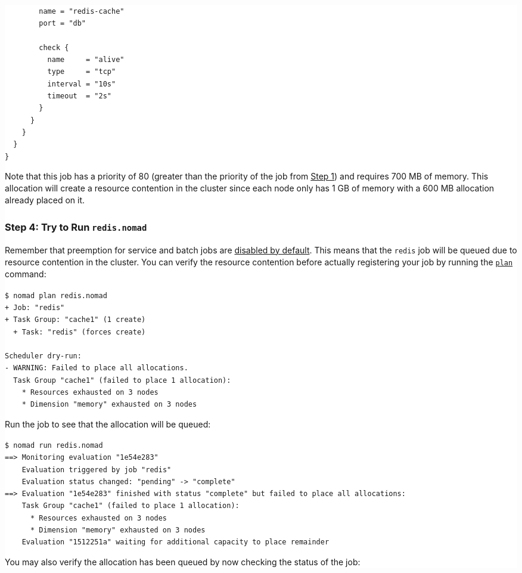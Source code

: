 ```hcl
        name = "redis-cache"
        port = "db"

        check {
          name     = "alive"
          type     = "tcp"
          interval = "10s"
          timeout  = "2s"
        }
      }
    }
  }
}
```
Note that this job has a priority of 80 (greater than the priority of the job
from [Step 1][step-1]) and requires 700 MB of memory. This allocation will
create a resource contention in the cluster since each node only has 1 GB of
memory with a 600 MB allocation already placed on it.

### Step 4: Try to Run `redis.nomad`

Remember that preemption for service and batch jobs are [disabled by
default][preemption-config]. This means that the `redis` job will be queued due
to resource contention in the cluster. You can verify the resource contention before actually registering your job by running the [`plan`][plan] command:

```shell
$ nomad plan redis.nomad 
+ Job: "redis"
+ Task Group: "cache1" (1 create)
  + Task: "redis" (forces create)

Scheduler dry-run:
- WARNING: Failed to place all allocations.
  Task Group "cache1" (failed to place 1 allocation):
    * Resources exhausted on 3 nodes
    * Dimension "memory" exhausted on 3 nodes
```
Run the job to see that the allocation will be queued:

```shell
$ nomad run redis.nomad 
==> Monitoring evaluation "1e54e283"
    Evaluation triggered by job "redis"
    Evaluation status changed: "pending" -> "complete"
==> Evaluation "1e54e283" finished with status "complete" but failed to place all allocations:
    Task Group "cache1" (failed to place 1 allocation):
      * Resources exhausted on 3 nodes
      * Dimension "memory" exhausted on 3 nodes
    Evaluation "1512251a" waiting for additional capacity to place remainder
```

You may also verify the allocation has been queued by now checking the status of the job:


[batch-enabled]: /api/operator.html#batchschedulerenabled-1
[batch-job]: /docs/schedulers.html#batch
[count]: /docs/job-specification/group.html#count
[enterprise]: /docs/enterprise/index.html
[enterprise-preemption]: /docs/enterprise/index.html#preemption
[memory]: /docs/job-specification/resources.html#memory
[payload-preemption-config]: /api/operator.html#sample-payload-1
[plan]: /docs/commands/job/plan.html
[preemption]: /docs/internals/scheduling/preemption.html
[preemption-config]: /api/operator.html#preemptionconfig-1
[priority]: /docs/job-specification/job.html#priority
[service-enabled]: /api/operator.html#serviceschedulerenabled-1
[service-job]: /docs/schedulers.html#service
[step-1]: #step-1-create-a-job-with-low-priority
[system-job]: /docs/schedulers.html#system
[t2-micro]: https://aws.amazon.com/ec2/instance-types/
[update-scheduler]: /api/operator.html#update-scheduler-configuration
[scheduler-configuration]: /api/operator.html#read-scheduler-configuration